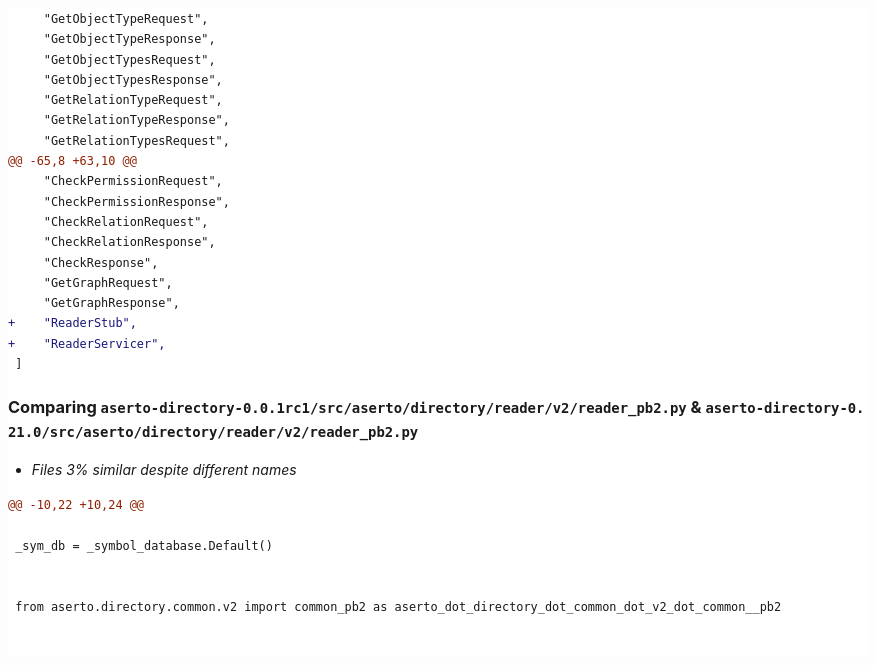```diff
     "GetObjectTypeRequest",
     "GetObjectTypeResponse",
     "GetObjectTypesRequest",
     "GetObjectTypesResponse",
     "GetRelationTypeRequest",
     "GetRelationTypeResponse",
     "GetRelationTypesRequest",
@@ -65,8 +63,10 @@
     "CheckPermissionRequest",
     "CheckPermissionResponse",
     "CheckRelationRequest",
     "CheckRelationResponse",
     "CheckResponse",
     "GetGraphRequest",
     "GetGraphResponse",
+    "ReaderStub",
+    "ReaderServicer",
 ]
```

### Comparing `aserto-directory-0.0.1rc1/src/aserto/directory/reader/v2/reader_pb2.py` & `aserto-directory-0.21.0/src/aserto/directory/reader/v2/reader_pb2.py`

 * *Files 3% similar despite different names*

```diff
@@ -10,22 +10,24 @@
 
 _sym_db = _symbol_database.Default()
 
 
 from aserto.directory.common.v2 import common_pb2 as aserto_dot_directory_dot_common_dot_v2_dot_common__pb2
 
 
```